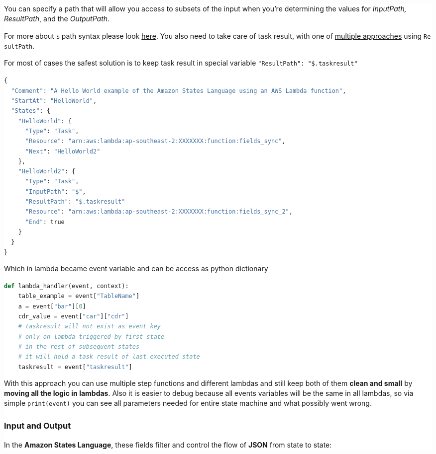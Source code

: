 You can specify a path that will allow you access to subsets of the input when you’re determining the values for *InputPath, ResultPath*, and the *OutputPath*.

For more about `$` path syntax please look [here](https://docs.aws.amazon.com/step-functions/latest/dg/amazon-states-language-paths.html). You also need to take care of task result, with one of [multiple approaches](https://docs.aws.amazon.com/step-functions/latest/dg/input-output-resultpath.html) using `ResultPath`. 

For most of cases the safest solution is to keep task result in special variable `"ResultPath": "$.taskresult"`

```py
{
  "Comment": "A Hello World example of the Amazon States Language using an AWS Lambda function",
  "StartAt": "HelloWorld",
  "States": {
    "HelloWorld": {
      "Type": "Task",
      "Resource": "arn:aws:lambda:ap-southeast-2:XXXXXXX:function:fields_sync",
      "Next": "HelloWorld2"
    },
    "HelloWorld2": {
      "Type": "Task",
      "InputPath": "$",
      "ResultPath": "$.taskresult"
      "Resource": "arn:aws:lambda:ap-southeast-2:XXXXXXX:function:fields_sync_2",
      "End": true
    }
  }
}
```

Which in lambda became event variable and can be access as python dictionary

```py
def lambda_handler(event, context):
    table_example = event["TableName"]
    a = event["bar"][0]
    cdr_value = event["car"]["cdr"]
    # taskresult will not exist as event key 
    # only on lambda triggered by first state
    # in the rest of subsequent states
    # it will hold a task result of last executed state
    taskresult = event["taskresult"]
```

With this approach you can use multiple step functions and different lambdas and still keep both of them **clean and small** by **moving all the logic in lambdas**. Also it is easier to debug because all events variables will be the same in all lambdas, so via simple `print(event)` you can see all parameters needed for entire state machine and what possibly went wrong.

### Input and Output

In the **Amazon States Language**, these fields filter and control the flow of **JSON** from state to state:
